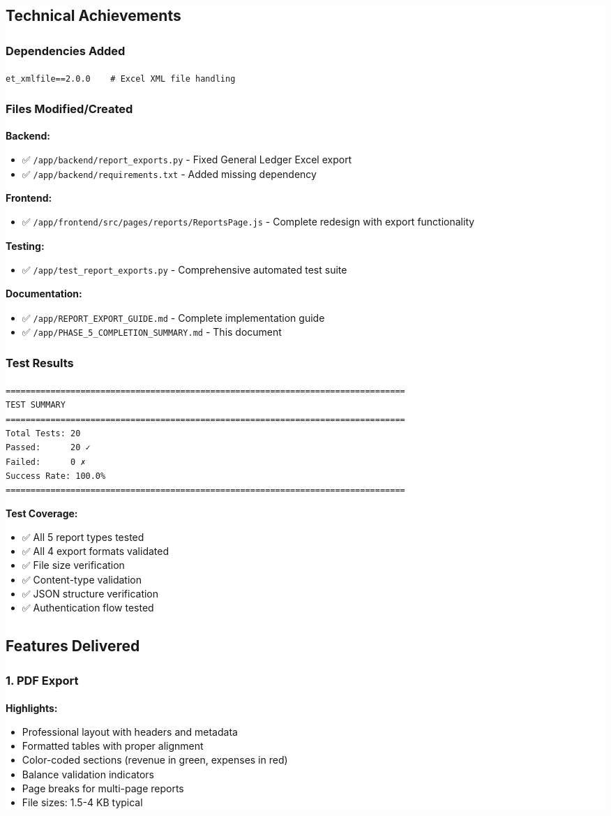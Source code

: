 ## Technical Achievements

### Dependencies Added
```
et_xmlfile==2.0.0    # Excel XML file handling
```

### Files Modified/Created

**Backend:**
- ✅ `/app/backend/report_exports.py` - Fixed General Ledger Excel export
- ✅ `/app/backend/requirements.txt` - Added missing dependency

**Frontend:**
- ✅ `/app/frontend/src/pages/reports/ReportsPage.js` - Complete redesign with export functionality

**Testing:**
- ✅ `/app/test_report_exports.py` - Comprehensive automated test suite

**Documentation:**
- ✅ `/app/REPORT_EXPORT_GUIDE.md` - Complete implementation guide
- ✅ `/app/PHASE_5_COMPLETION_SUMMARY.md` - This document

### Test Results

```
================================================================================
TEST SUMMARY
================================================================================
Total Tests: 20
Passed:      20 ✓
Failed:      0 ✗
Success Rate: 100.0%
================================================================================
```

**Test Coverage:**
- ✅ All 5 report types tested
- ✅ All 4 export formats validated
- ✅ File size verification
- ✅ Content-type validation
- ✅ JSON structure verification
- ✅ Authentication flow tested

## Features Delivered

### 1. PDF Export
**Highlights:**
- Professional layout with headers and metadata
- Formatted tables with proper alignment
- Color-coded sections (revenue in green, expenses in red)
- Balance validation indicators
- Page breaks for multi-page reports
- File sizes: 1.5-4 KB typical
